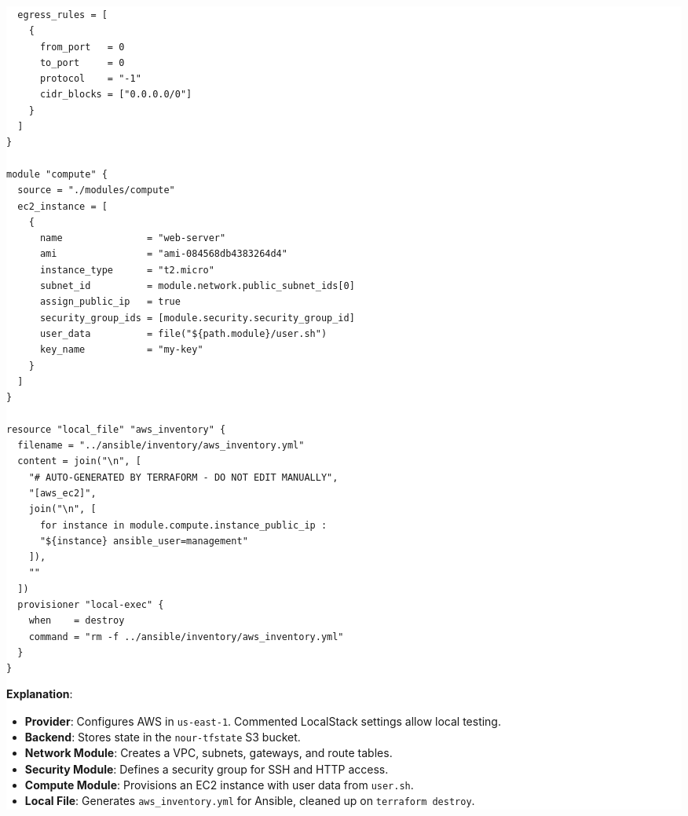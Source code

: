 ```hcl
  egress_rules = [
    {
      from_port   = 0
      to_port     = 0
      protocol    = "-1"
      cidr_blocks = ["0.0.0.0/0"]
    }
  ]
}

module "compute" {
  source = "./modules/compute"
  ec2_instance = [
    {
      name               = "web-server"
      ami                = "ami-084568db4383264d4"
      instance_type      = "t2.micro"
      subnet_id          = module.network.public_subnet_ids[0]
      assign_public_ip   = true
      security_group_ids = [module.security.security_group_id]
      user_data          = file("${path.module}/user.sh")
      key_name           = "my-key"
    }
  ]
}

resource "local_file" "aws_inventory" {
  filename = "../ansible/inventory/aws_inventory.yml"
  content = join("\n", [
    "# AUTO-GENERATED BY TERRAFORM - DO NOT EDIT MANUALLY",
    "[aws_ec2]",
    join("\n", [
      for instance in module.compute.instance_public_ip :
      "${instance} ansible_user=management"
    ]),
    ""
  ])
  provisioner "local-exec" {
    when    = destroy
    command = "rm -f ../ansible/inventory/aws_inventory.yml"
  }
}
```

**Explanation**:
- **Provider**: Configures AWS in `us-east-1`. Commented LocalStack settings allow local testing.
- **Backend**: Stores state in the `nour-tfstate` S3 bucket.
- **Network Module**: Creates a VPC, subnets, gateways, and route tables.
- **Security Module**: Defines a security group for SSH and HTTP access.
- **Compute Module**: Provisions an EC2 instance with user data from `user.sh`.
- **Local File**: Generates `aws_inventory.yml` for Ansible, cleaned up on `terraform destroy`.
